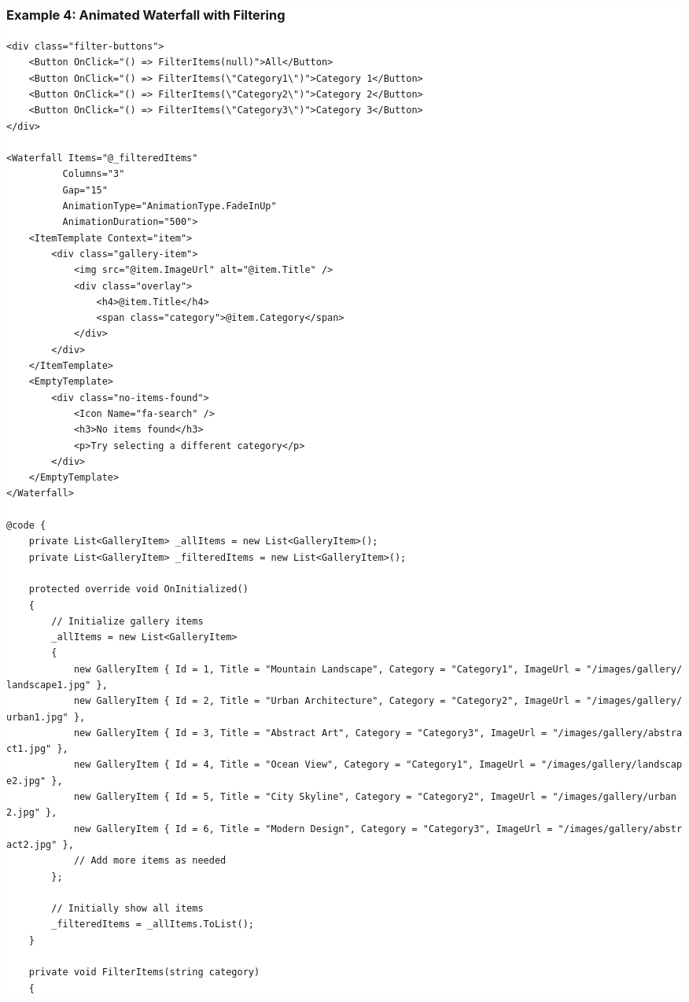 
### Example 4: Animated Waterfall with Filtering

```razor
<div class="filter-buttons">
    <Button OnClick="() => FilterItems(null)">All</Button>
    <Button OnClick="() => FilterItems(\"Category1\")">Category 1</Button>
    <Button OnClick="() => FilterItems(\"Category2\")">Category 2</Button>
    <Button OnClick="() => FilterItems(\"Category3\")">Category 3</Button>
</div>

<Waterfall Items="@_filteredItems" 
          Columns="3" 
          Gap="15"
          AnimationType="AnimationType.FadeInUp"
          AnimationDuration="500">
    <ItemTemplate Context="item">
        <div class="gallery-item">
            <img src="@item.ImageUrl" alt="@item.Title" />
            <div class="overlay">
                <h4>@item.Title</h4>
                <span class="category">@item.Category</span>
            </div>
        </div>
    </ItemTemplate>
    <EmptyTemplate>
        <div class="no-items-found">
            <Icon Name="fa-search" />
            <h3>No items found</h3>
            <p>Try selecting a different category</p>
        </div>
    </EmptyTemplate>
</Waterfall>

@code {
    private List<GalleryItem> _allItems = new List<GalleryItem>();
    private List<GalleryItem> _filteredItems = new List<GalleryItem>();
    
    protected override void OnInitialized()
    {
        // Initialize gallery items
        _allItems = new List<GalleryItem>
        {
            new GalleryItem { Id = 1, Title = "Mountain Landscape", Category = "Category1", ImageUrl = "/images/gallery/landscape1.jpg" },
            new GalleryItem { Id = 2, Title = "Urban Architecture", Category = "Category2", ImageUrl = "/images/gallery/urban1.jpg" },
            new GalleryItem { Id = 3, Title = "Abstract Art", Category = "Category3", ImageUrl = "/images/gallery/abstract1.jpg" },
            new GalleryItem { Id = 4, Title = "Ocean View", Category = "Category1", ImageUrl = "/images/gallery/landscape2.jpg" },
            new GalleryItem { Id = 5, Title = "City Skyline", Category = "Category2", ImageUrl = "/images/gallery/urban2.jpg" },
            new GalleryItem { Id = 6, Title = "Modern Design", Category = "Category3", ImageUrl = "/images/gallery/abstract2.jpg" },
            // Add more items as needed
        };
        
        // Initially show all items
        _filteredItems = _allItems.ToList();
    }
    
    private void FilterItems(string category)
    {
```